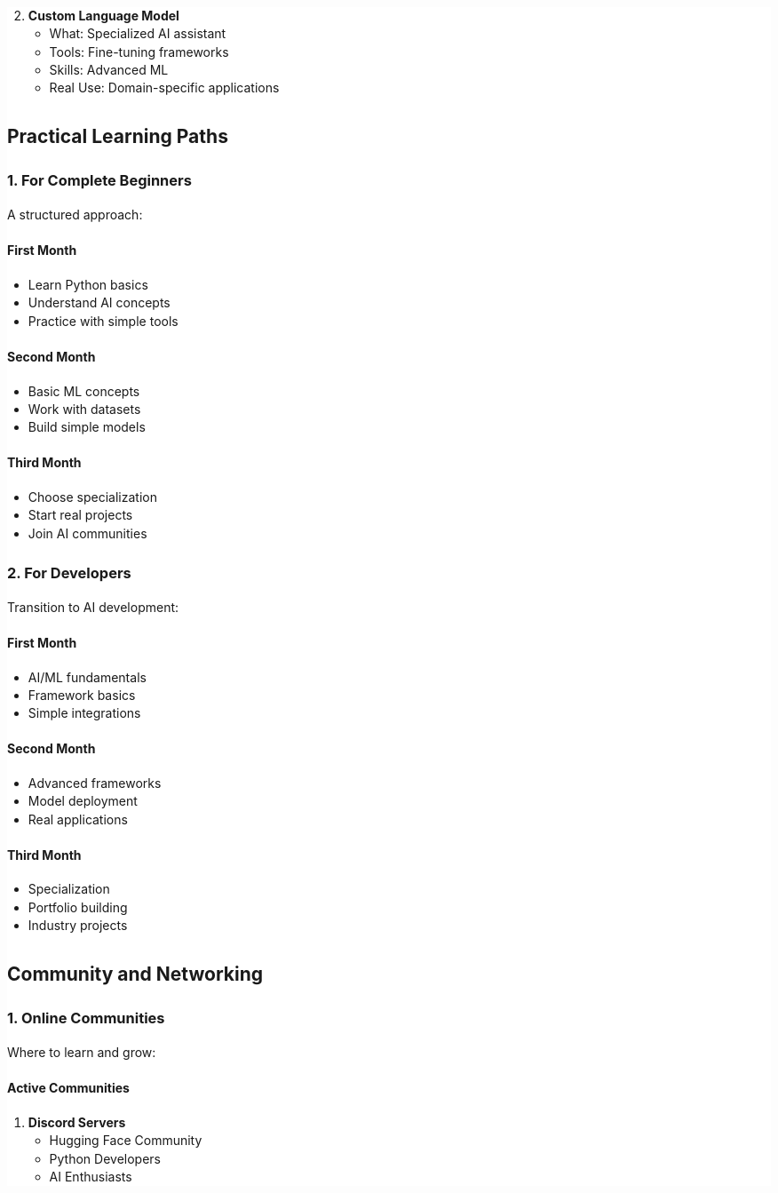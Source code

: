 2. **Custom Language Model**
   - What: Specialized AI assistant
   - Tools: Fine-tuning frameworks
   - Skills: Advanced ML
   - Real Use: Domain-specific applications

## Practical Learning Paths

### 1. For Complete Beginners
A structured approach:

#### First Month
- Learn Python basics
- Understand AI concepts
- Practice with simple tools

#### Second Month
- Basic ML concepts
- Work with datasets
- Build simple models

#### Third Month
- Choose specialization
- Start real projects
- Join AI communities

### 2. For Developers
Transition to AI development:

#### First Month
- AI/ML fundamentals
- Framework basics
- Simple integrations

#### Second Month
- Advanced frameworks
- Model deployment
- Real applications

#### Third Month
- Specialization
- Portfolio building
- Industry projects

## Community and Networking

### 1. Online Communities
Where to learn and grow:

#### Active Communities
1. **Discord Servers**
   - Hugging Face Community
   - Python Developers
   - AI Enthusiasts
